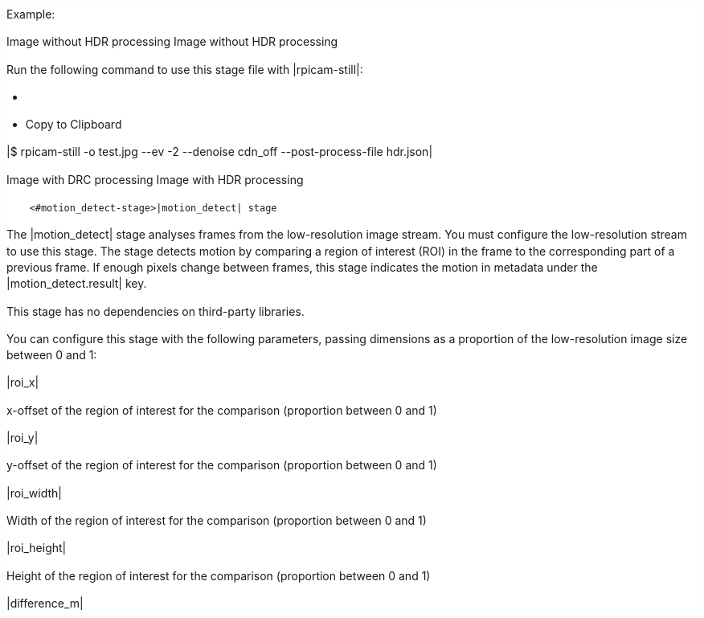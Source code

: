 Example:

Image without HDR processing
Image without HDR processing

Run the following command to use this stage file with |rpicam-still|:

*

* Copy to Clipboard

|$ rpicam-still -o test.jpg --ev -2 --denoise cdn_off --post-process-file hdr.json|

Image with DRC processing
Image with HDR processing


        <#motion_detect-stage>|motion_detect| stage

The |motion_detect| stage analyses frames from the low-resolution image
stream. You must configure the low-resolution stream to use this stage.
The stage detects motion by comparing a region of interest (ROI) in the
frame to the corresponding part of a previous frame. If enough pixels
change between frames, this stage indicates the motion in metadata under
the |motion_detect.result| key.

This stage has no dependencies on third-party libraries.

You can configure this stage with the following parameters, passing
dimensions as a proportion of the low-resolution image size between 0 and 1:

|roi_x|

	

x-offset of the region of interest for the comparison (proportion
between 0 and 1)

|roi_y|

	

y-offset of the region of interest for the comparison (proportion
between 0 and 1)

|roi_width|

	

Width of the region of interest for the comparison (proportion between 0
and 1)

|roi_height|

	

Height of the region of interest for the comparison (proportion between
0 and 1)

|difference_m|
